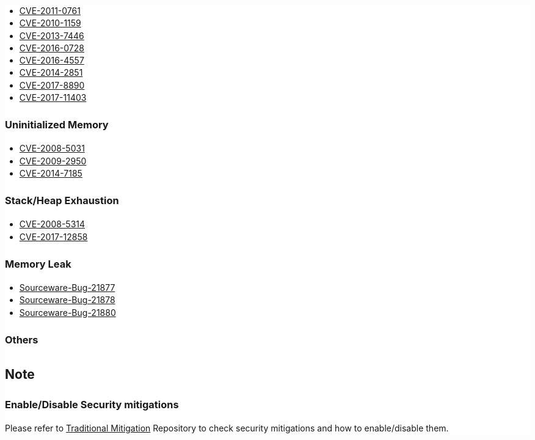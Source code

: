 - [CVE-2011-0761](https://github.com/mudongliang/LinuxFlaw/tree/master/CVE-2011-0761)
- [CVE-2010-1159](https://github.com/mudongliang/LinuxFlaw/tree/master/CVE-2010-1159)
- [CVE-2013-7446](https://github.com/mudongliang/LinuxFlaw/tree/master/CVE-2013-7446)
- [CVE-2016-0728](https://github.com/mudongliang/LinuxFlaw/tree/master/CVE-2016-0728)
- [CVE-2016-4557](https://github.com/mudongliang/LinuxFlaw/tree/master/CVE-2016-4557)
- [CVE-2014-2851](https://github.com/mudongliang/LinuxFlaw/tree/master/CVE-2014-2851)
- [CVE-2017-8890](https://github.com/mudongliang/LinuxFlaw/tree/master/CVE-2017-8890)
- [CVE-2017-11403](https://github.com/mudongliang/LinuxFlaw/tree/master/CVE-2017-11403)

### Uninitialized Memory

- [CVE-2008-5031](https://github.com/mudongliang/LinuxFlaw/tree/master/CVE-2008-5031)
- [CVE-2009-2950](https://github.com/mudongliang/LinuxFlaw/tree/master/CVE-2009-2950)
- [CVE-2014-7185](https://github.com/mudongliang/LinuxFlaw/tree/master/CVE-2014-7185)

### Stack/Heap Exhaustion

- [CVE-2008-5314](https://github.com/mudongliang/LinuxFlaw/tree/master/CVE-2008-5314)
- [CVE-2017-12858](https://github.com/mudongliang/LinuxFlaw/tree/master/CVE-2017-12858)

### Memory Leak

- [Sourceware-Bug-21877](https://github.com/mudongliang/LinuxFlaw/tree/master/Sourceware-Bug-21877)
- [Sourceware-Bug-21878](https://github.com/mudongliang/LinuxFlaw/tree/master/Sourceware-Bug-21878)
- [Sourceware-Bug-21880](https://github.com/mudongliang/LinuxFlaw/tree/master/Sourceware-Bug-21880)

### Others

## Note

### Enable/Disable Security mitigations

Please refer to [Traditional Mitigation](https://github.com/hardenedlinux/TraditionalMitigation) Repository to check security mitigations and how to enable/disable them.
